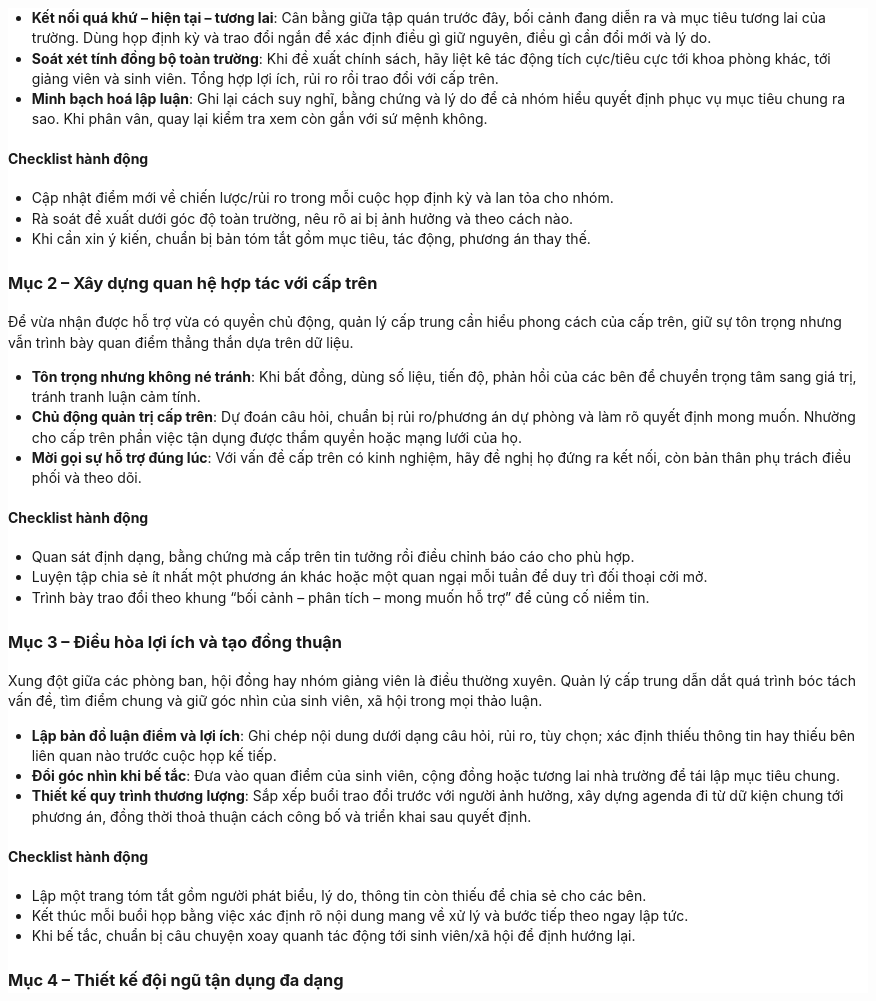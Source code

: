 - **Kết nối quá khứ – hiện tại – tương lai**: Cân bằng giữa tập quán trước đây, bối cảnh đang diễn ra và mục tiêu tương lai của trường. Dùng họp định kỳ và trao đổi ngắn để xác định điều gì giữ nguyên, điều gì cần đổi mới và lý do.
- **Soát xét tính đồng bộ toàn trường**: Khi đề xuất chính sách, hãy liệt kê tác động tích cực/tiêu cực tới khoa phòng khác, tới giảng viên và sinh viên. Tổng hợp lợi ích, rủi ro rồi trao đổi với cấp trên.
- **Minh bạch hoá lập luận**: Ghi lại cách suy nghĩ, bằng chứng và lý do để cả nhóm hiểu quyết định phục vụ mục tiêu chung ra sao. Khi phân vân, quay lại kiểm tra xem còn gắn với sứ mệnh không.

#### Checklist hành động
- Cập nhật điểm mới về chiến lược/rủi ro trong mỗi cuộc họp định kỳ và lan tỏa cho nhóm.
- Rà soát đề xuất dưới góc độ toàn trường, nêu rõ ai bị ảnh hưởng và theo cách nào.
- Khi cần xin ý kiến, chuẩn bị bản tóm tắt gồm mục tiêu, tác động, phương án thay thế.

### Mục 2 – Xây dựng quan hệ hợp tác với cấp trên

Để vừa nhận được hỗ trợ vừa có quyền chủ động, quản lý cấp trung cần hiểu phong cách của cấp trên, giữ sự tôn trọng nhưng vẫn trình bày quan điểm thẳng thắn dựa trên dữ liệu.

- **Tôn trọng nhưng không né tránh**: Khi bất đồng, dùng số liệu, tiến độ, phản hồi của các bên để chuyển trọng tâm sang giá trị, tránh tranh luận cảm tính.
- **Chủ động quản trị cấp trên**: Dự đoán câu hỏi, chuẩn bị rủi ro/phương án dự phòng và làm rõ quyết định mong muốn. Nhường cho cấp trên phần việc tận dụng được thẩm quyền hoặc mạng lưới của họ.
- **Mời gọi sự hỗ trợ đúng lúc**: Với vấn đề cấp trên có kinh nghiệm, hãy đề nghị họ đứng ra kết nối, còn bản thân phụ trách điều phối và theo dõi.

#### Checklist hành động
- Quan sát định dạng, bằng chứng mà cấp trên tin tưởng rồi điều chỉnh báo cáo cho phù hợp.
- Luyện tập chia sẻ ít nhất một phương án khác hoặc một quan ngại mỗi tuần để duy trì đối thoại cởi mở.
- Trình bày trao đổi theo khung “bối cảnh – phân tích – mong muốn hỗ trợ” để củng cố niềm tin.

### Mục 3 – Điều hòa lợi ích và tạo đồng thuận

Xung đột giữa các phòng ban, hội đồng hay nhóm giảng viên là điều thường xuyên. Quản lý cấp trung dẫn dắt quá trình bóc tách vấn đề, tìm điểm chung và giữ góc nhìn của sinh viên, xã hội trong mọi thảo luận.

- **Lập bản đồ luận điểm và lợi ích**: Ghi chép nội dung dưới dạng câu hỏi, rủi ro, tùy chọn; xác định thiếu thông tin hay thiếu bên liên quan nào trước cuộc họp kế tiếp.
- **Đổi góc nhìn khi bế tắc**: Đưa vào quan điểm của sinh viên, cộng đồng hoặc tương lai nhà trường để tái lập mục tiêu chung.
- **Thiết kế quy trình thương lượng**: Sắp xếp buổi trao đổi trước với người ảnh hưởng, xây dựng agenda đi từ dữ kiện chung tới phương án, đồng thời thoả thuận cách công bố và triển khai sau quyết định.

#### Checklist hành động
- Lập một trang tóm tắt gồm người phát biểu, lý do, thông tin còn thiếu để chia sẻ cho các bên.
- Kết thúc mỗi buổi họp bằng việc xác định rõ nội dung mang về xử lý và bước tiếp theo ngay lập tức.
- Khi bế tắc, chuẩn bị câu chuyện xoay quanh tác động tới sinh viên/xã hội để định hướng lại.

### Mục 4 – Thiết kế đội ngũ tận dụng đa dạng
